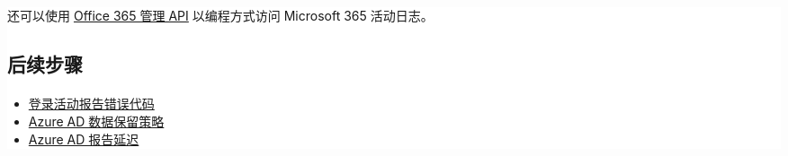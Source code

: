 还可以使用 [Office 365 管理 API](/office/office-365-management-api/office-365-management-apis-overview) 以编程方式访问 Microsoft 365 活动日志。

## <a name="next-steps"></a>后续步骤

* [登录活动报告错误代码](reference-sign-ins-error-codes.md)
* [Azure AD 数据保留策略](reference-reports-data-retention.md)
* [Azure AD 报告延迟](reference-reports-latencies.md)